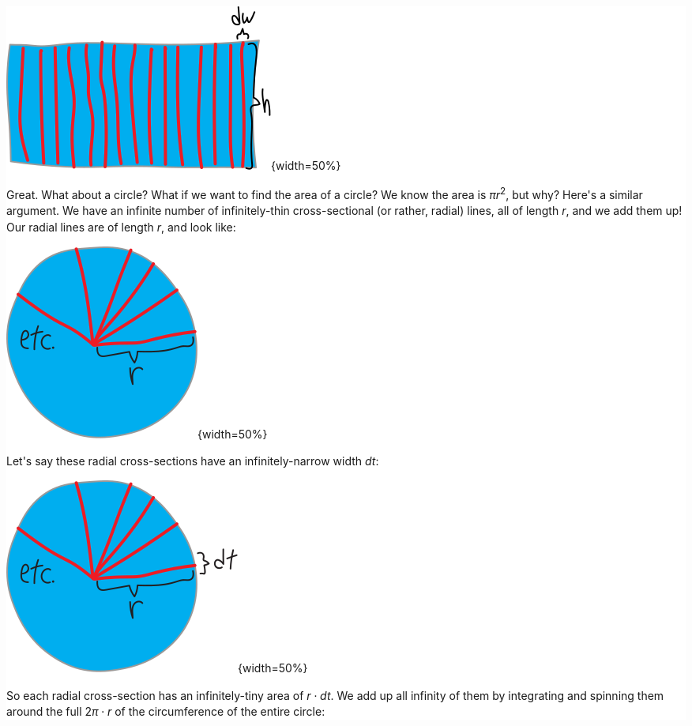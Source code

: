 ![](rectangle-cross-sections-3.svg){width=50%}

Great. What about a circle? What if we want to find the area of a circle? We know the area is $\pi r^2$, but why? Here's a similar argument. We have an infinite number of infinitely-thin cross-sectional (or rather, radial) lines, all of length $r$, and we add them up! Our radial lines are of length $r$, and look like:

![](circle-radial-slices-1.svg){width=50%}

Let's say these radial cross-sections have an infinitely-narrow width $dt$:

![](circle-radial-slices-2.svg){width=50%}

So each radial cross-section has an infinitely-tiny area of $r\cdot dt$. We add up all infinity of them by integrating and spinning them around the full $2\pi \cdot r$ of the circumference of the entire circle:
